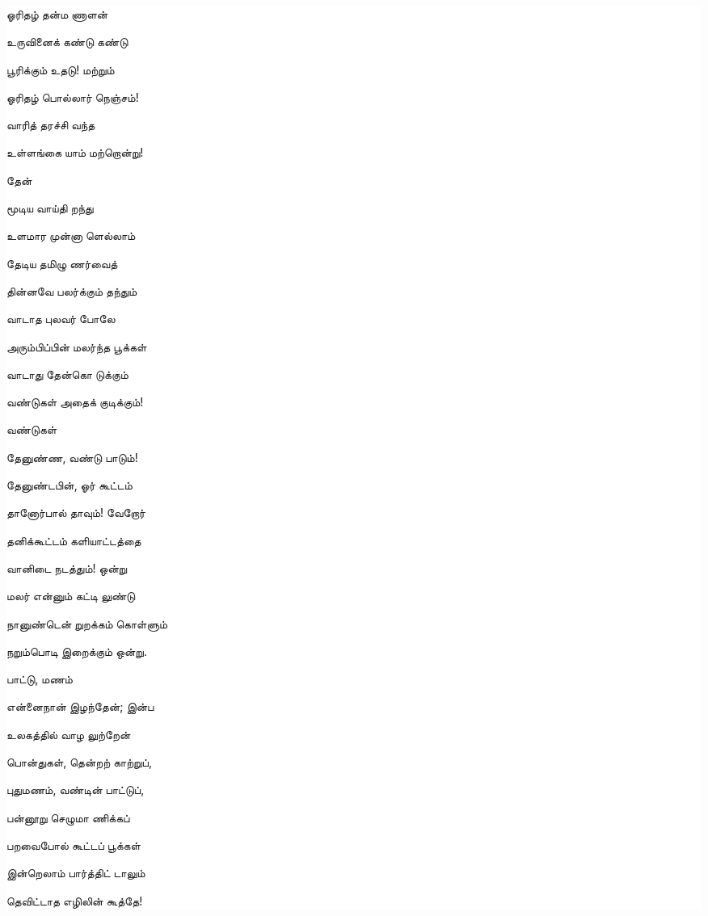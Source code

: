 ஓரிதழ் தன்ம ணாளன்  

உருவினைக் கண்டு கண்டு  

பூரிக்கும் உதடு! மற்றும்  

ஓரிதழ் பொல்லார் நெஞ்சம்!  

வாரித் தரச்சி வந்த  

உள்ளங்கை யாம் மற்றொன்று!  

தேன்  

மூடிய வாய்தி றந்து  

உளமார முன்னா ளெல்லாம்  

தேடிய தமிழு ணர்வைத்  

தின்னவே பலர்க்கும் தந்தும்  

வாடாத புலவர் போலே  

அரும்பிப்பின் மலர்ந்த பூக்கள்  

வாடாது தேன்கொ டுக்கும்  

வண்டுகள் அதைக் குடிக்கும்!  

வண்டுகள்  

தேனுண்ண, வண்டு பாடும்!  

தேனுண்டபின், ஓர் கூட்டம்  

தானோர்பால் தாவும்! வேறோர்  

தனிக்கூட்டம் களியாட்டத்தை  

வானிடை நடத்தும்! ஒன்று  

மலர் என்னும் கட்டி லுண்டு  

நானுண்டென் றுறக்கம் கொள்ளும்  

நறும்பொடி இறைக்கும் ஒன்று.  

பாட்டு, மணம்  

என்னைநான் இழந்தேன்; இன்ப  

உலகத்தில் வாழ லுற்றேன்  

பொன்துகள், தென்றற் காற்றுப்,  

புதுமணம், வண்டின் பாட்டுப்,  

பன்னூறு செழுமா ணிக்கப்  

பறவைபோல் கூட்டப் பூக்கள்  

இன்றெலாம் பார்த்திட் டாலும்  

தெவிட்டாத எழிலின் கூத்தே!  
